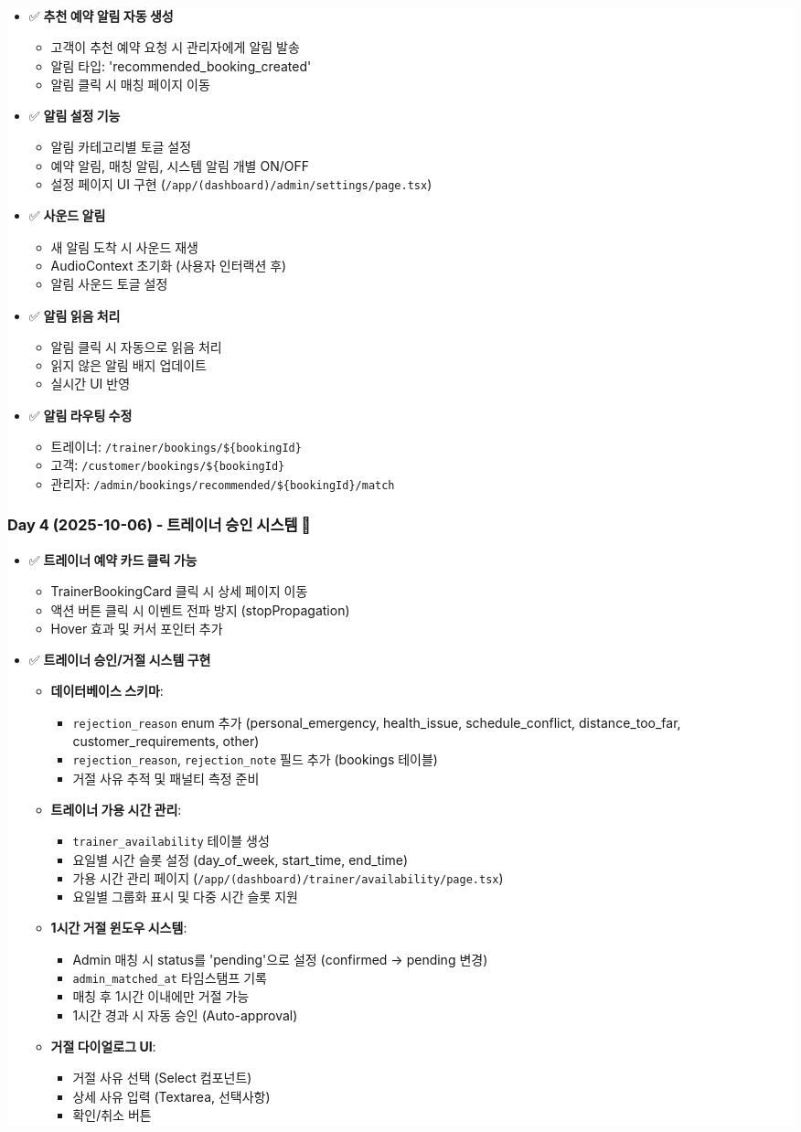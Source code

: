 - ✅ **추천 예약 알림 자동 생성**
  - 고객이 추천 예약 요청 시 관리자에게 알림 발송
  - 알림 타입: 'recommended_booking_created'
  - 알림 클릭 시 매칭 페이지 이동

- ✅ **알림 설정 기능**
  - 알림 카테고리별 토글 설정
  - 예약 알림, 매칭 알림, 시스템 알림 개별 ON/OFF
  - 설정 페이지 UI 구현 (`/app/(dashboard)/admin/settings/page.tsx`)

- ✅ **사운드 알림**
  - 새 알림 도착 시 사운드 재생
  - AudioContext 초기화 (사용자 인터랙션 후)
  - 알림 사운드 토글 설정

- ✅ **알림 읽음 처리**
  - 알림 클릭 시 자동으로 읽음 처리
  - 읽지 않은 알림 배지 업데이트
  - 실시간 UI 반영

- ✅ **알림 라우팅 수정**
  - 트레이너: `/trainer/bookings/${bookingId}`
  - 고객: `/customer/bookings/${bookingId}`
  - 관리자: `/admin/bookings/recommended/${bookingId}/match`

### Day 4 (2025-10-06) - 트레이너 승인 시스템 🎯
- ✅ **트레이너 예약 카드 클릭 가능**
  - TrainerBookingCard 클릭 시 상세 페이지 이동
  - 액션 버튼 클릭 시 이벤트 전파 방지 (stopPropagation)
  - Hover 효과 및 커서 포인터 추가

- ✅ **트레이너 승인/거절 시스템 구현**
  - **데이터베이스 스키마**:
    - `rejection_reason` enum 추가 (personal_emergency, health_issue, schedule_conflict, distance_too_far, customer_requirements, other)
    - `rejection_reason`, `rejection_note` 필드 추가 (bookings 테이블)
    - 거절 사유 추적 및 패널티 측정 준비

  - **트레이너 가용 시간 관리**:
    - `trainer_availability` 테이블 생성
    - 요일별 시간 슬롯 설정 (day_of_week, start_time, end_time)
    - 가용 시간 관리 페이지 (`/app/(dashboard)/trainer/availability/page.tsx`)
    - 요일별 그룹화 표시 및 다중 시간 슬롯 지원

  - **1시간 거절 윈도우 시스템**:
    - Admin 매칭 시 status를 'pending'으로 설정 (confirmed → pending 변경)
    - `admin_matched_at` 타임스탬프 기록
    - 매칭 후 1시간 이내에만 거절 가능
    - 1시간 경과 시 자동 승인 (Auto-approval)

  - **거절 다이얼로그 UI**:
    - 거절 사유 선택 (Select 컴포넌트)
    - 상세 사유 입력 (Textarea, 선택사항)
    - 확인/취소 버튼
